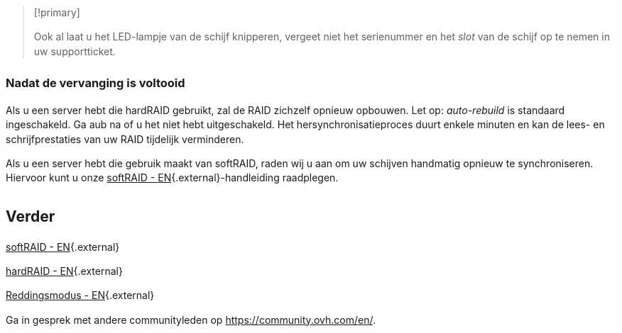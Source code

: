 
> [!primary]
>
> Ook al laat u het LED-lampje van de schijf knipperen, vergeet niet het serienummer en het *slot* van de schijf op te nemen in uw supportticket.
> 

### Nadat de vervanging is voltooid

Als u een server hebt die hardRAID gebruikt, zal de RAID zichzelf opnieuw opbouwen. Let op: *auto-rebuild* is standaard  ingeschakeld. Ga aub na of u het niet hebt uitgeschakeld. Het hersynchronisatieproces duurt enkele minuten en kan de lees- en schrijfprestaties van uw RAID tijdelijk verminderen.

Als u een server hebt die gebruik maakt van softRAID, raden wij u aan om uw schijven handmatig opnieuw te synchroniseren. Hiervoor kunt u onze [softRAID - EN](https://docs.ovh.com/gb/en/dedicated/raid-soft/){.external}-handleiding raadplegen.


## Verder

[softRAID - EN](https://docs.ovh.com/gb/en/dedicated/raid-soft/){.external}

[hardRAID - EN](https://docs.ovh.com/gb/en/dedicated/raid-hard/){.external}

[Reddingsmodus - EN](https://docs.ovh.com/gb/en/dedicated/rescue_mode/){.external}

Ga in gesprek met andere communityleden op <https://community.ovh.com/en/>.
